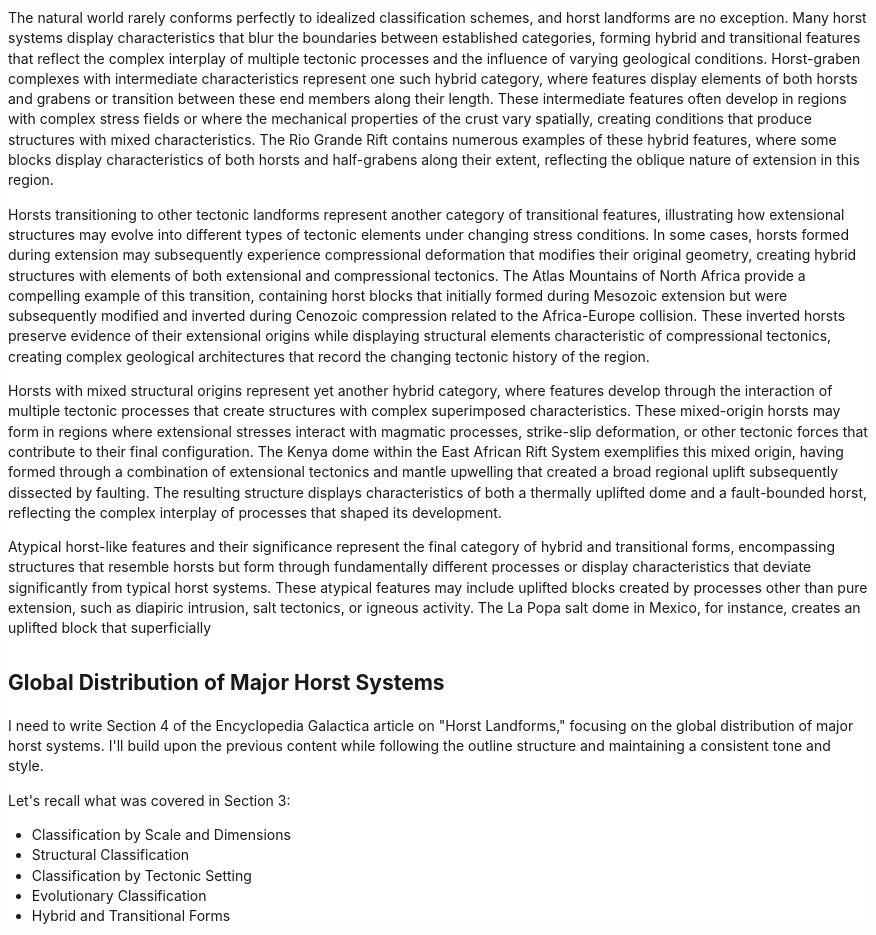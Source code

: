 The natural world rarely conforms perfectly to idealized classification schemes, and horst landforms are no exception. Many horst systems display characteristics that blur the boundaries between established categories, forming hybrid and transitional features that reflect the complex interplay of multiple tectonic processes and the influence of varying geological conditions. Horst-graben complexes with intermediate characteristics represent one such hybrid category, where features display elements of both horsts and grabens or transition between these end members along their length. These intermediate features often develop in regions with complex stress fields or where the mechanical properties of the crust vary spatially, creating conditions that produce structures with mixed characteristics. The Rio Grande Rift contains numerous examples of these hybrid features, where some blocks display characteristics of both horsts and half-grabens along their extent, reflecting the oblique nature of extension in this region.

Horsts transitioning to other tectonic landforms represent another category of transitional features, illustrating how extensional structures may evolve into different types of tectonic elements under changing stress conditions. In some cases, horsts formed during extension may subsequently experience compressional deformation that modifies their original geometry, creating hybrid structures with elements of both extensional and compressional tectonics. The Atlas Mountains of North Africa provide a compelling example of this transition, containing horst blocks that initially formed during Mesozoic extension but were subsequently modified and inverted during Cenozoic compression related to the Africa-Europe collision. These inverted horsts preserve evidence of their extensional origins while displaying structural elements characteristic of compressional tectonics, creating complex geological architectures that record the changing tectonic history of the region.

Horsts with mixed structural origins represent yet another hybrid category, where features develop through the interaction of multiple tectonic processes that create structures with complex superimposed characteristics. These mixed-origin horsts may form in regions where extensional stresses interact with magmatic processes, strike-slip deformation, or other tectonic forces that contribute to their final configuration. The Kenya dome within the East African Rift System exemplifies this mixed origin, having formed through a combination of extensional tectonics and mantle upwelling that created a broad regional uplift subsequently dissected by faulting. The resulting structure displays characteristics of both a thermally uplifted dome and a fault-bounded horst, reflecting the complex interplay of processes that shaped its development.

Atypical horst-like features and their significance represent the final category of hybrid and transitional forms, encompassing structures that resemble horsts but form through fundamentally different processes or display characteristics that deviate significantly from typical horst systems. These atypical features may include uplifted blocks created by processes other than pure extension, such as diapiric intrusion, salt tectonics, or igneous activity. The La Popa salt dome in Mexico, for instance, creates an uplifted block that superficially

## Global Distribution of Major Horst Systems

<think>I need to write Section 4 of the Encyclopedia Galactica article on "Horst Landforms," focusing on the global distribution of major horst systems. I'll build upon the previous content while following the outline structure and maintaining a consistent tone and style.

Let's recall what was covered in Section 3:
- Classification by Scale and Dimensions
- Structural Classification
- Classification by Tectonic Setting
- Evolutionary Classification
- Hybrid and Transitional Forms
